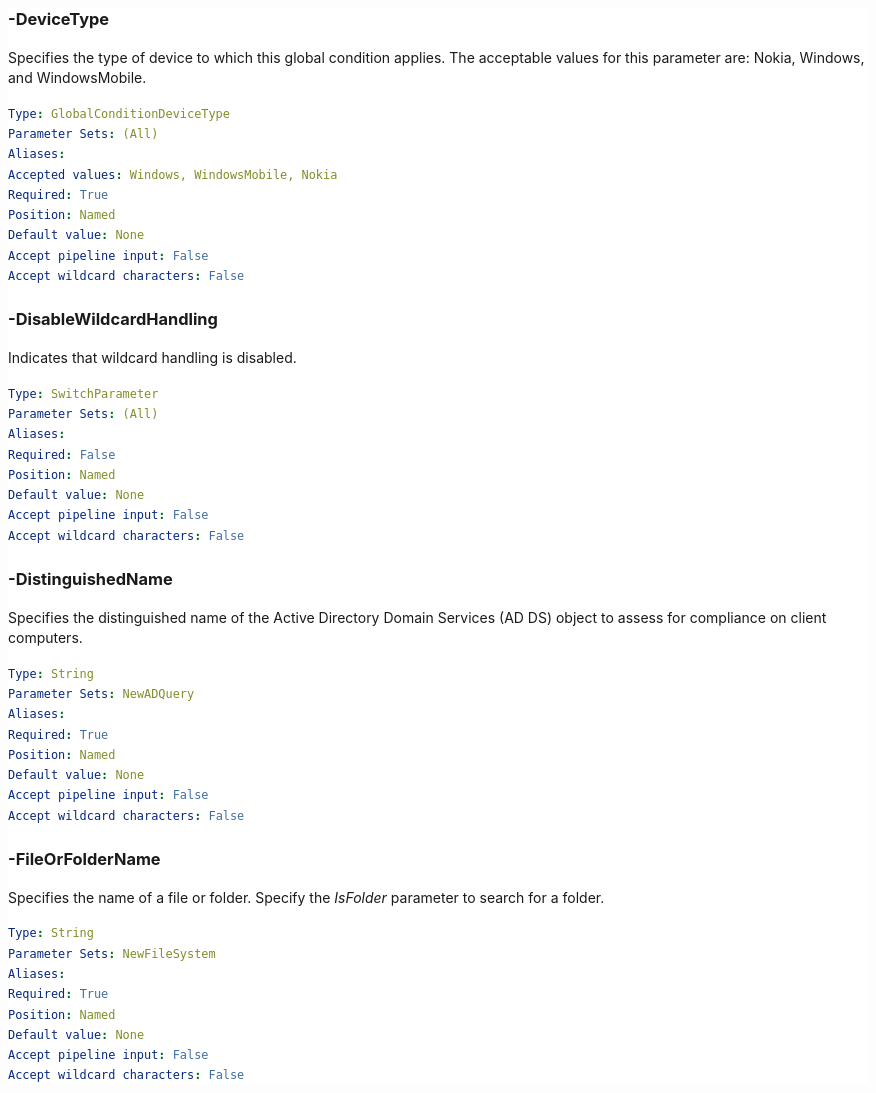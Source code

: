 ### -DeviceType
Specifies the type of device to which this global condition applies.
The acceptable values for this parameter are: Nokia, Windows, and WindowsMobile.

```yaml
Type: GlobalConditionDeviceType
Parameter Sets: (All)
Aliases: 
Accepted values: Windows, WindowsMobile, Nokia
Required: True
Position: Named
Default value: None
Accept pipeline input: False
Accept wildcard characters: False
```

### -DisableWildcardHandling
Indicates that wildcard handling is disabled.

```yaml
Type: SwitchParameter
Parameter Sets: (All)
Aliases: 
Required: False
Position: Named
Default value: None
Accept pipeline input: False
Accept wildcard characters: False
```

### -DistinguishedName
Specifies the distinguished name of the Active Directory Domain Services (AD DS) object to assess for compliance on client computers.

```yaml
Type: String
Parameter Sets: NewADQuery
Aliases: 
Required: True
Position: Named
Default value: None
Accept pipeline input: False
Accept wildcard characters: False
```

### -FileOrFolderName
Specifies the name of a file or folder.
Specify the *IsFolder* parameter to search for a folder.

```yaml
Type: String
Parameter Sets: NewFileSystem
Aliases: 
Required: True
Position: Named
Default value: None
Accept pipeline input: False
Accept wildcard characters: False
```
